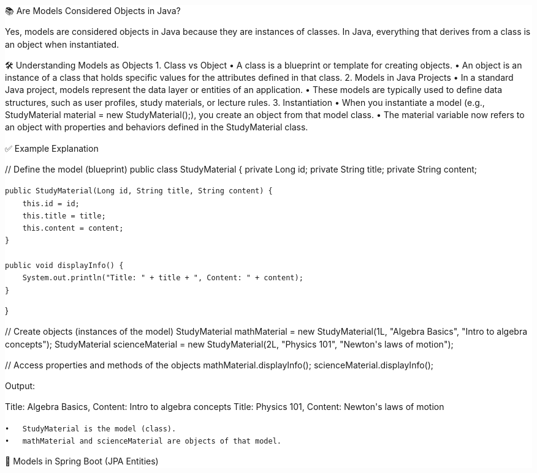 📚 Are Models Considered Objects in Java?

Yes, models are considered objects in Java because they are instances of classes. In Java, everything that derives from a class is an object when instantiated.

🛠️ Understanding Models as Objects
	1.	Class vs Object
	•	A class is a blueprint or template for creating objects.
	•	An object is an instance of a class that holds specific values for the attributes defined in that class.
	2.	Models in Java Projects
	•	In a standard Java project, models represent the data layer or entities of an application.
	•	These models are typically used to define data structures, such as user profiles, study materials, or lecture rules.
	3.	Instantiation
	•	When you instantiate a model (e.g., StudyMaterial material = new StudyMaterial();), you create an object from that model class.
	•	The material variable now refers to an object with properties and behaviors defined in the StudyMaterial class.

✅ Example Explanation

// Define the model (blueprint)
public class StudyMaterial {
    private Long id;
    private String title;
    private String content;

    public StudyMaterial(Long id, String title, String content) {
        this.id = id;
        this.title = title;
        this.content = content;
    }

    public void displayInfo() {
        System.out.println("Title: " + title + ", Content: " + content);
    }
}

// Create objects (instances of the model)
StudyMaterial mathMaterial = new StudyMaterial(1L, "Algebra Basics", "Intro to algebra concepts");
StudyMaterial scienceMaterial = new StudyMaterial(2L, "Physics 101", "Newton's laws of motion");

// Access properties and methods of the objects
mathMaterial.displayInfo();
scienceMaterial.displayInfo();

Output:

Title: Algebra Basics, Content: Intro to algebra concepts
Title: Physics 101, Content: Newton's laws of motion

	•	StudyMaterial is the model (class).
	•	mathMaterial and scienceMaterial are objects of that model.

🚀 Models in Spring Boot (JPA Entities)

